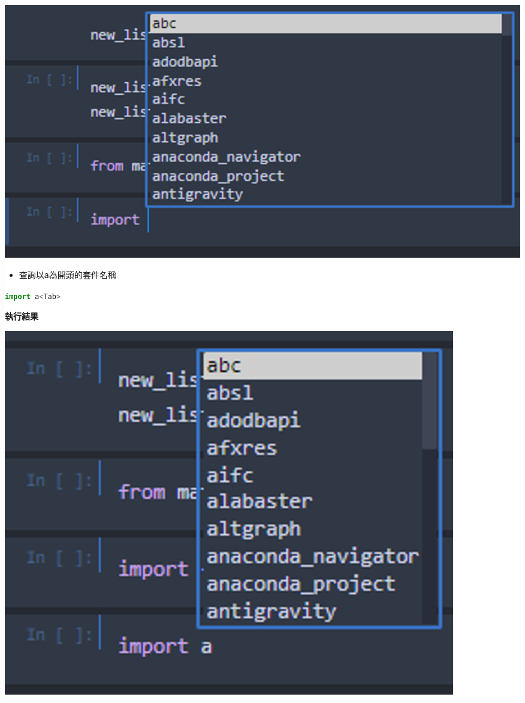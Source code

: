![image5](images\image5.png)



+ 查詢以a為開頭的套件名稱 

```Python
import a<Tab>  
```

**執行結果**

![image6](images\image6.png)

